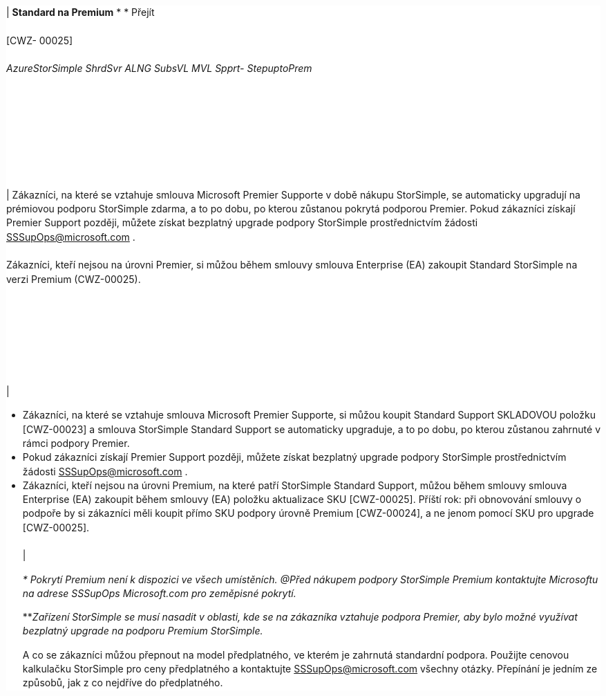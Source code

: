 | **Standard na Premium** \* \* Přejít <br></br> [CWZ- 00025] <br></br> *AzureStorSimple ShrdSvr ALNG SubsVL MVL Spprt- StepuptoPrem* <br><br><br><br><br><br><br><br><br>| Zákazníci, na které se vztahuje smlouva Microsoft Premier Supporte v době nákupu StorSimple, se automaticky upgradují na prémiovou podporu StorSimple zdarma, a to po dobu, po kterou zůstanou pokrytá podporou Premier.  Pokud zákazníci získají Premier Support později, můžete získat bezplatný upgrade podpory StorSimple prostřednictvím žádosti SSSupOps@microsoft.com . <br></br>Zákazníci, kteří nejsou na úrovni Premier, si můžou během smlouvy smlouva Enterprise (EA) zakoupit Standard StorSimple na verzi Premium (CWZ-00025).<br><br><br><br><br><br><br><br> | <ul><li> Zákazníci, na které se vztahuje smlouva Microsoft Premier Supporte, si můžou koupit Standard Support SKLADOVOU položku [CWZ-00023] a smlouva StorSimple Standard Support se automaticky upgraduje, a to po dobu, po kterou zůstanou zahrnuté v rámci podpory Premier. <li> Pokud zákazníci získají Premier Support později, můžete získat bezplatný upgrade podpory StorSimple prostřednictvím žádosti SSSupOps@microsoft.com . <li> Zákazníci, kteří nejsou na úrovni Premium, na které patří StorSimple Standard Support, můžou během smlouvy smlouva Enterprise (EA) zakoupit během smlouvy (EA) položku aktualizace SKU [CWZ-00025]. Příští rok: při obnovování smlouvy o podpoře by si zákazníci měli koupit přímo SKU podpory úrovně Premium [CWZ-00024], a ne jenom pomocí SKU pro upgrade [CWZ-00025].<br><br> |



*<text> * Pokrytí Premium není k dispozici ve všech umístěních. \@Před nákupem podpory StorSimple Premium kontaktujte Microsoftu na adrese SSSupOps Microsoft.com pro zeměpisné pokrytí.*

***Zařízení StorSimple se musí nasadit v oblasti, kde se na zákazníka vztahuje podpora Premier, aby bylo možné využívat bezplatný upgrade na podporu Premium StorSimple.*


A co se zákazníci můžou přepnout na model předplatného, ve kterém je zahrnutá standardní podpora. Použijte cenovou kalkulačku StorSimple pro ceny předplatného a kontaktujte SSSupOps@microsoft.com všechny otázky. Přepínání je jedním ze způsobů, jak z co nejdříve do předplatného.






 
